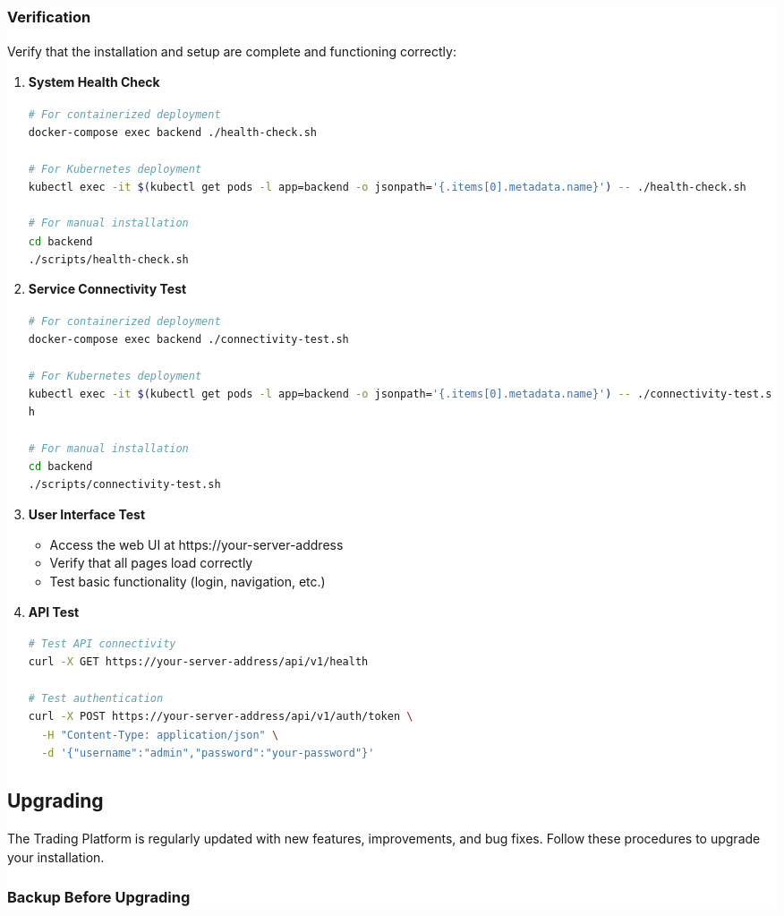 ### Verification

Verify that the installation and setup are complete and functioning correctly:

1. **System Health Check**
   ```bash
   # For containerized deployment
   docker-compose exec backend ./health-check.sh

   # For Kubernetes deployment
   kubectl exec -it $(kubectl get pods -l app=backend -o jsonpath='{.items[0].metadata.name}') -- ./health-check.sh

   # For manual installation
   cd backend
   ./scripts/health-check.sh
   ```

2. **Service Connectivity Test**
   ```bash
   # For containerized deployment
   docker-compose exec backend ./connectivity-test.sh

   # For Kubernetes deployment
   kubectl exec -it $(kubectl get pods -l app=backend -o jsonpath='{.items[0].metadata.name}') -- ./connectivity-test.sh

   # For manual installation
   cd backend
   ./scripts/connectivity-test.sh
   ```

3. **User Interface Test**
   - Access the web UI at https://your-server-address
   - Verify that all pages load correctly
   - Test basic functionality (login, navigation, etc.)

4. **API Test**
   ```bash
   # Test API connectivity
   curl -X GET https://your-server-address/api/v1/health
   
   # Test authentication
   curl -X POST https://your-server-address/api/v1/auth/token \
     -H "Content-Type: application/json" \
     -d '{"username":"admin","password":"your-password"}'
   ```

## Upgrading

The Trading Platform is regularly updated with new features, improvements, and bug fixes. Follow these procedures to upgrade your installation.

### Backup Before Upgrading
